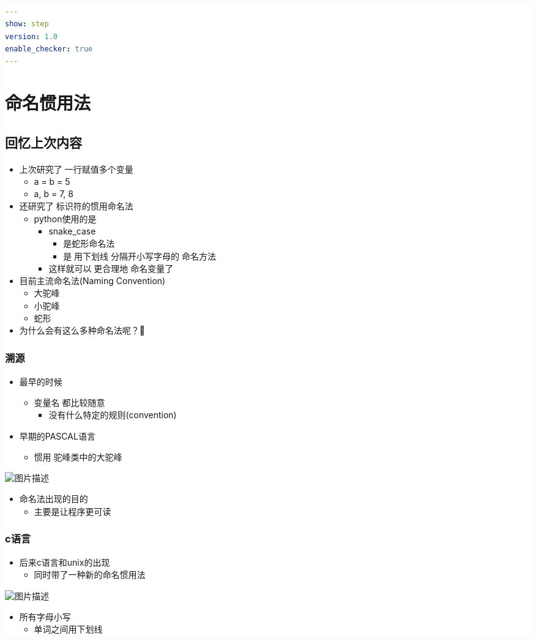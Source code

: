 ```yaml
---
show: step
version: 1.0
enable_checker: true
---
```


# 命名惯用法

## 回忆上次内容

- 上次研究了 一行赋值多个变量
	- a = b = 5
	- a, b = 7, 8
- 还研究了 标识符的惯用命名法
	- python使用的是
		- snake_case 
			- 是蛇形命名法
			- 是 用下划线 分隔开小写字母的 命名方法	
		- 这样就可以 更合理地 命名变量了
- 目前主流命名法(Naming Convention)
	- 大驼峰
	- 小驼峰
	- 蛇形
- 为什么会有这么多种命名法呢？🤔

### 溯源

- 最早的时候 
	- 变量名 都比较随意 
		- 没有什么特定的规则(convention)

- 早期的PASCAL语言
	- 惯用 驼峰类中的大驼峰

![图片描述](https://doc.shiyanlou.com/courses/uid1190679-20230613-1686660045315)

- 命名法出现的目的
	- 主要是让程序更可读

### c语言

- 后来c语言和unix的出现
	- 同时带了一种新的命名惯用法

![图片描述](https://doc.shiyanlou.com/courses/uid1190679-20220724-1658637828593)

- 所有字母小写
	- 单词之间用下划线 
